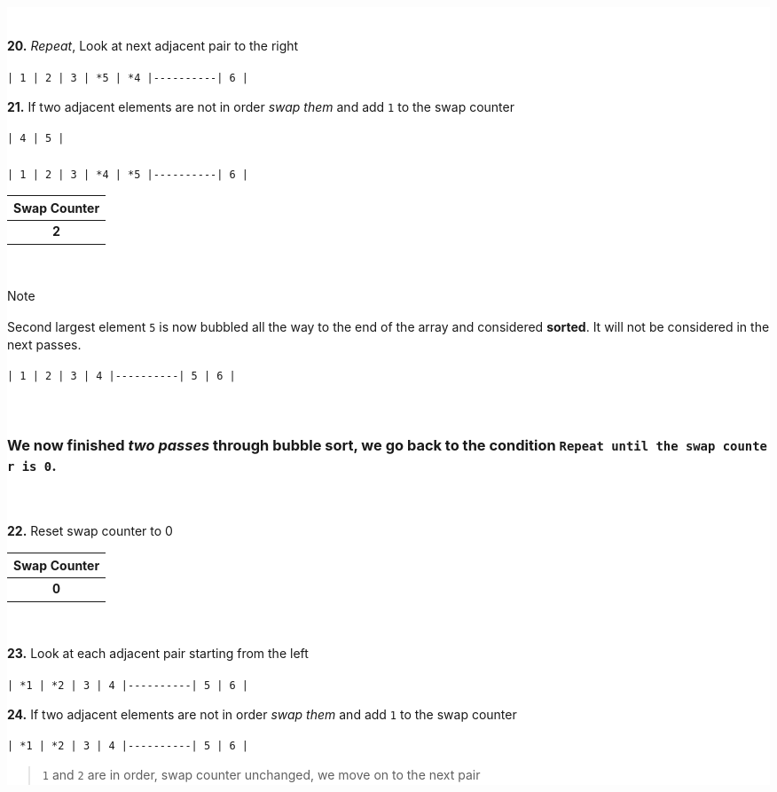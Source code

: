 <br>

**20.** *Repeat*, Look at next adjacent pair to the right

```txt
| 1 | 2 | 3 | *5 | *4 |----------| 6 |
```

**21.** If two adjacent elements are not in order *swap them* and add `1` to the swap counter

```txt
| 4 | 5 |

| 1 | 2 | 3 | *4 | *5 |----------| 6 |
```

|Swap Counter|
|:-:|
|**2**|

<br>

> [!NOTE]
> Second largest element `5` is now bubbled all the way to the end of the array and considered **sorted**. It will not be considered in the next passes.

```txt
| 1 | 2 | 3 | 4 |----------| 5 | 6 |
```
<br>

### We now finished *two passes* through bubble sort, we go back to the condition `Repeat until the swap counter is 0`.

<br>

**22.** Reset swap counter to 0

|Swap Counter|
|:-:|
|**0**|

<br>

**23.** Look at each adjacent pair starting from the left

```txt
| *1 | *2 | 3 | 4 |----------| 5 | 6 |
```

**24.** If two adjacent elements are not in order *swap them* and add `1` to the swap counter

```txt
| *1 | *2 | 3 | 4 |----------| 5 | 6 |
```
> `1` and `2` are in order, swap counter unchanged, we move on to the next pair
